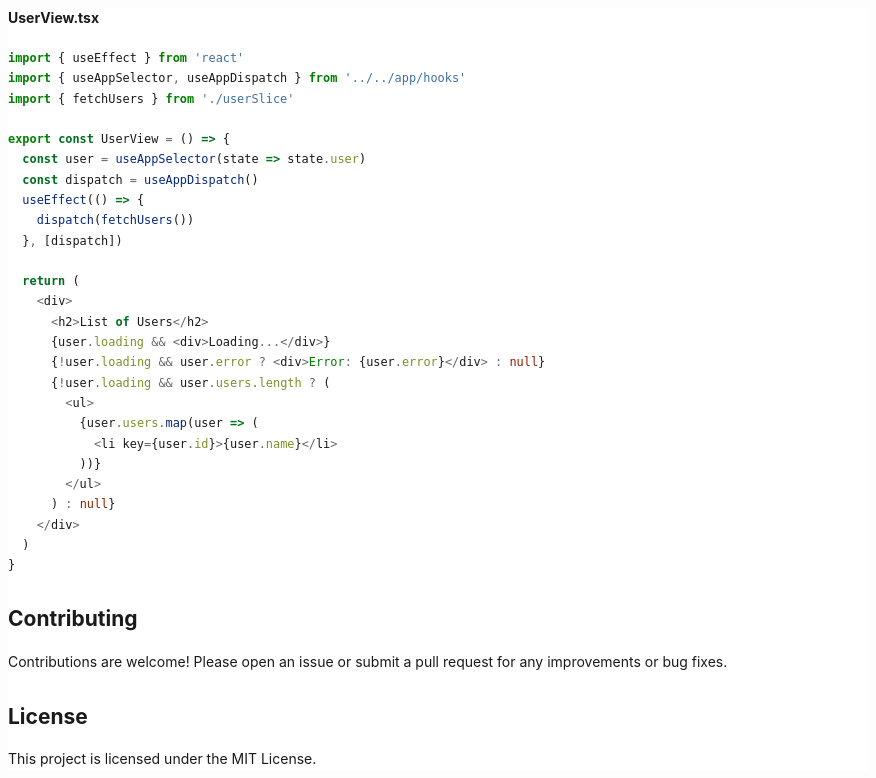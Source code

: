 #### UserView.tsx
```typescript
import { useEffect } from 'react'
import { useAppSelector, useAppDispatch } from '../../app/hooks'
import { fetchUsers } from './userSlice'

export const UserView = () => {
  const user = useAppSelector(state => state.user)
  const dispatch = useAppDispatch()
  useEffect(() => {
    dispatch(fetchUsers())
  }, [dispatch])

  return (
    <div>
      <h2>List of Users</h2>
      {user.loading && <div>Loading...</div>}
      {!user.loading && user.error ? <div>Error: {user.error}</div> : null}
      {!user.loading && user.users.length ? (
        <ul>
          {user.users.map(user => (
            <li key={user.id}>{user.name}</li>
          ))}
        </ul>
      ) : null}
    </div>
  )
}
```

## Contributing
Contributions are welcome! Please open an issue or submit a pull request for any improvements or bug fixes.

## License
This project is licensed under the MIT License.